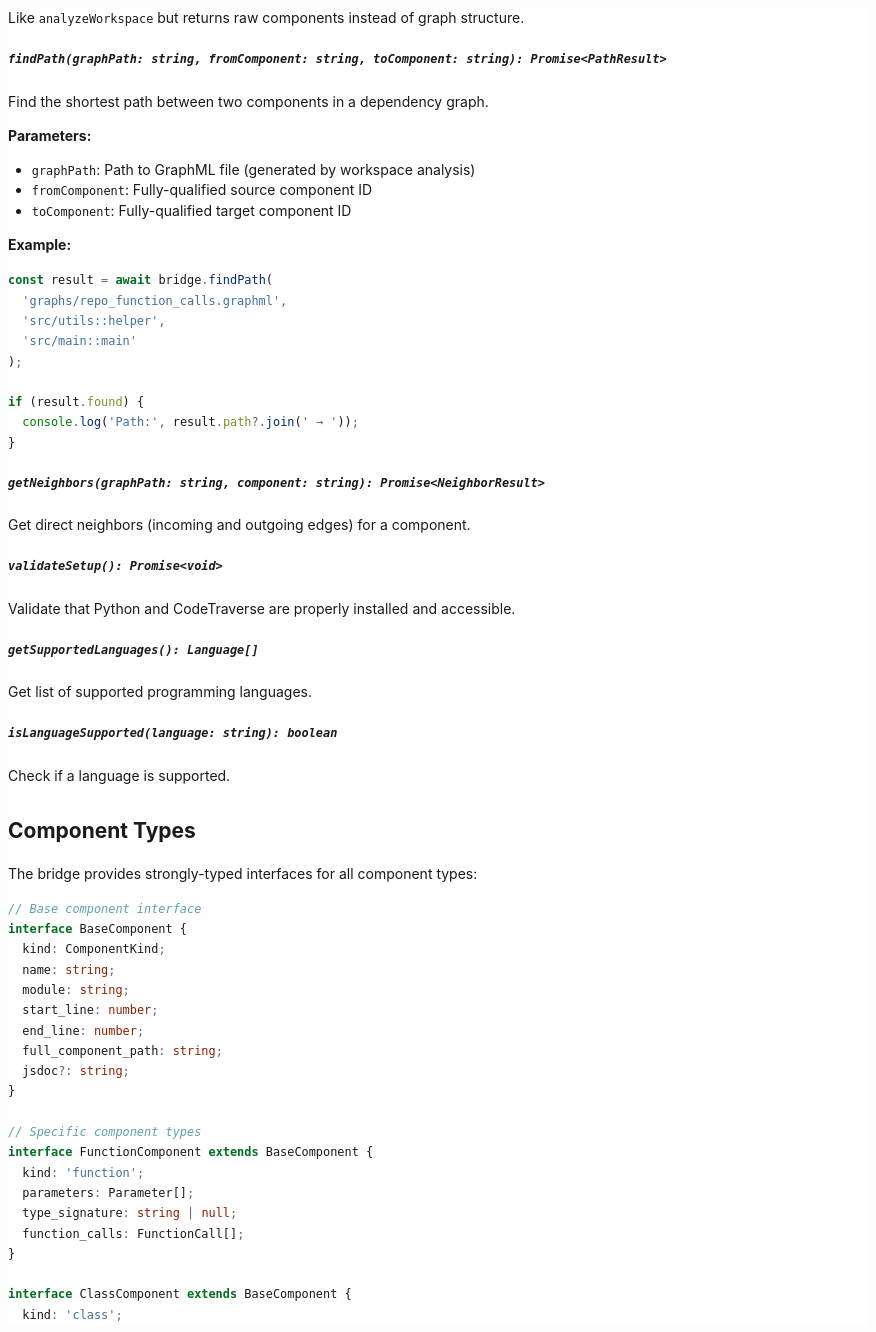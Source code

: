 Like `analyzeWorkspace` but returns raw components instead of graph structure.

##### `findPath(graphPath: string, fromComponent: string, toComponent: string): Promise<PathResult>`

Find the shortest path between two components in a dependency graph.

**Parameters:**
- `graphPath`: Path to GraphML file (generated by workspace analysis)
- `fromComponent`: Fully-qualified source component ID
- `toComponent`: Fully-qualified target component ID

**Example:**
```typescript
const result = await bridge.findPath(
  'graphs/repo_function_calls.graphml',
  'src/utils::helper',
  'src/main::main'
);

if (result.found) {
  console.log('Path:', result.path?.join(' → '));
}
```

##### `getNeighbors(graphPath: string, component: string): Promise<NeighborResult>`

Get direct neighbors (incoming and outgoing edges) for a component.

##### `validateSetup(): Promise<void>`

Validate that Python and CodeTraverse are properly installed and accessible.

##### `getSupportedLanguages(): Language[]`

Get list of supported programming languages.

##### `isLanguageSupported(language: string): boolean`

Check if a language is supported.

## Component Types

The bridge provides strongly-typed interfaces for all component types:

```typescript
// Base component interface
interface BaseComponent {
  kind: ComponentKind;
  name: string;
  module: string;
  start_line: number;
  end_line: number;
  full_component_path: string;
  jsdoc?: string;
}

// Specific component types
interface FunctionComponent extends BaseComponent {
  kind: 'function';
  parameters: Parameter[];
  type_signature: string | null;
  function_calls: FunctionCall[];
}

interface ClassComponent extends BaseComponent {
  kind: 'class';
```